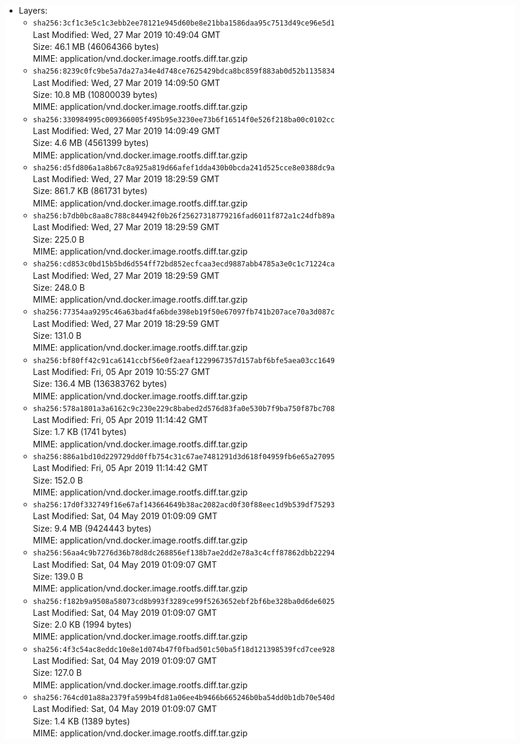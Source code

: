 -	Layers:
	-	`sha256:3cf1c3e5c1c3ebb2ee78121e945d60be8e21bba1586daa95c7513d49ce96e5d1`  
		Last Modified: Wed, 27 Mar 2019 10:49:04 GMT  
		Size: 46.1 MB (46064366 bytes)  
		MIME: application/vnd.docker.image.rootfs.diff.tar.gzip
	-	`sha256:8239c0fc9be5a7da27a34e4d748ce7625429bdca8bc859f883ab0d52b1135834`  
		Last Modified: Wed, 27 Mar 2019 14:09:50 GMT  
		Size: 10.8 MB (10800039 bytes)  
		MIME: application/vnd.docker.image.rootfs.diff.tar.gzip
	-	`sha256:330984995c009366005f495b95e3230ee73b6f16514f0e526f218ba00c0102cc`  
		Last Modified: Wed, 27 Mar 2019 14:09:49 GMT  
		Size: 4.6 MB (4561399 bytes)  
		MIME: application/vnd.docker.image.rootfs.diff.tar.gzip
	-	`sha256:d5fd806a1a8b67c8a925a819d66afef1dda430b0bcda241d525cce8e0388dc9a`  
		Last Modified: Wed, 27 Mar 2019 18:29:59 GMT  
		Size: 861.7 KB (861731 bytes)  
		MIME: application/vnd.docker.image.rootfs.diff.tar.gzip
	-	`sha256:b7db0bc8aa8c788c844942f0b26f25627318779216fad6011f872a1c24dfb89a`  
		Last Modified: Wed, 27 Mar 2019 18:29:59 GMT  
		Size: 225.0 B  
		MIME: application/vnd.docker.image.rootfs.diff.tar.gzip
	-	`sha256:cd853c0bd15b5bd6d554ff72bd852ecfcaa3ecd9887abb4785a3e0c1c71224ca`  
		Last Modified: Wed, 27 Mar 2019 18:29:59 GMT  
		Size: 248.0 B  
		MIME: application/vnd.docker.image.rootfs.diff.tar.gzip
	-	`sha256:77354aa9295c46a63bad4fa6bde398eb19f50e67097fb741b207ace70a3d087c`  
		Last Modified: Wed, 27 Mar 2019 18:29:59 GMT  
		Size: 131.0 B  
		MIME: application/vnd.docker.image.rootfs.diff.tar.gzip
	-	`sha256:bf80ff42c91ca6141ccbf56e0f2aeaf1229967357d157abf6bfe5aea03cc1649`  
		Last Modified: Fri, 05 Apr 2019 10:55:27 GMT  
		Size: 136.4 MB (136383762 bytes)  
		MIME: application/vnd.docker.image.rootfs.diff.tar.gzip
	-	`sha256:578a1801a3a6162c9c230e229c8babed2d576d83fa0e530b7f9ba750f87bc708`  
		Last Modified: Fri, 05 Apr 2019 11:14:42 GMT  
		Size: 1.7 KB (1741 bytes)  
		MIME: application/vnd.docker.image.rootfs.diff.tar.gzip
	-	`sha256:886a1bd10d229729dd0ffb754c31c67ae7481291d3d618f04959fb6e65a27095`  
		Last Modified: Fri, 05 Apr 2019 11:14:42 GMT  
		Size: 152.0 B  
		MIME: application/vnd.docker.image.rootfs.diff.tar.gzip
	-	`sha256:17d0f332749f16e67af143664649b38ac2082acd0f30f88eec1d9b539df75293`  
		Last Modified: Sat, 04 May 2019 01:09:09 GMT  
		Size: 9.4 MB (9424443 bytes)  
		MIME: application/vnd.docker.image.rootfs.diff.tar.gzip
	-	`sha256:56aa4c9b7276d36b78d8dc268856ef138b7ae2dd2e78a3c4cff87862dbb22294`  
		Last Modified: Sat, 04 May 2019 01:09:07 GMT  
		Size: 139.0 B  
		MIME: application/vnd.docker.image.rootfs.diff.tar.gzip
	-	`sha256:f182b9a9508a58073cd8b993f3289ce99f5263652ebf2bf6be328ba0d6de6025`  
		Last Modified: Sat, 04 May 2019 01:09:07 GMT  
		Size: 2.0 KB (1994 bytes)  
		MIME: application/vnd.docker.image.rootfs.diff.tar.gzip
	-	`sha256:4f3c54ac8eddc10e8e1d074b47f0fbad501c50ba5f18d121398539fcd7cee928`  
		Last Modified: Sat, 04 May 2019 01:09:07 GMT  
		Size: 127.0 B  
		MIME: application/vnd.docker.image.rootfs.diff.tar.gzip
	-	`sha256:764cd01a88a2379fa599b4fd81a06ee4b9466b665246b0ba54dd0b1db70e540d`  
		Last Modified: Sat, 04 May 2019 01:09:07 GMT  
		Size: 1.4 KB (1389 bytes)  
		MIME: application/vnd.docker.image.rootfs.diff.tar.gzip

